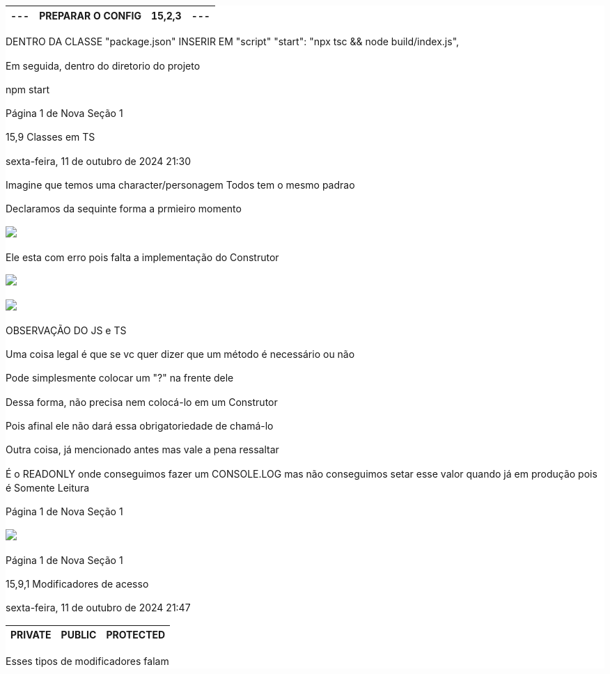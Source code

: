 

|---|PREPARAR O CONFIG|15,2,3|---|
| - | - | - | - |

DENTRO DA CLASSE "package.json" INSERIR EM "script"     "start": "npx tsc && node build/index.js",

Em seguida, dentro do diretorio do projeto

npm start 

Página 1 de Nova Seção 1

15,9 Classes em TS

sexta-feira, 11 de outubro de 2024 21:30

Imagine que temos uma character/personagem Todos tem o mesmo padrao

Declaramos da sequinte forma a prmieiro momento

![](Aspose.Words.16be4d22-f78c-47d4-803f-742f821031c3.040.png)

Ele esta com erro pois falta a implementação do Construtor

![](Aspose.Words.16be4d22-f78c-47d4-803f-742f821031c3.041.png)

![](Aspose.Words.16be4d22-f78c-47d4-803f-742f821031c3.042.png)

OBSERVAÇÃO DO JS e TS 

Uma coisa legal é que se vc quer dizer que um método é necessário ou não

Pode simplesmente colocar um "?" na frente dele

Dessa forma, não precisa nem colocá-lo em um Construtor 

Pois afinal ele não dará essa obrigatoriedade de chamá-lo

Outra coisa, já mencionado antes mas vale a pena ressaltar

É o READONLY onde conseguimos fazer um CONSOLE.LOG mas não conseguimos setar esse valor quando já em produção pois é Somente Leitura

Página 1 de Nova Seção 1

![](Aspose.Words.16be4d22-f78c-47d4-803f-742f821031c3.043.png)

Página 1 de Nova Seção 1

15,9,1 Modificadores de acesso

sexta-feira, 11 de outubro de 2024 21:47



|PRIVATE |PUBLIC |PROTECTED|
| - | - | - |

Esses tipos de modificadores falam 
